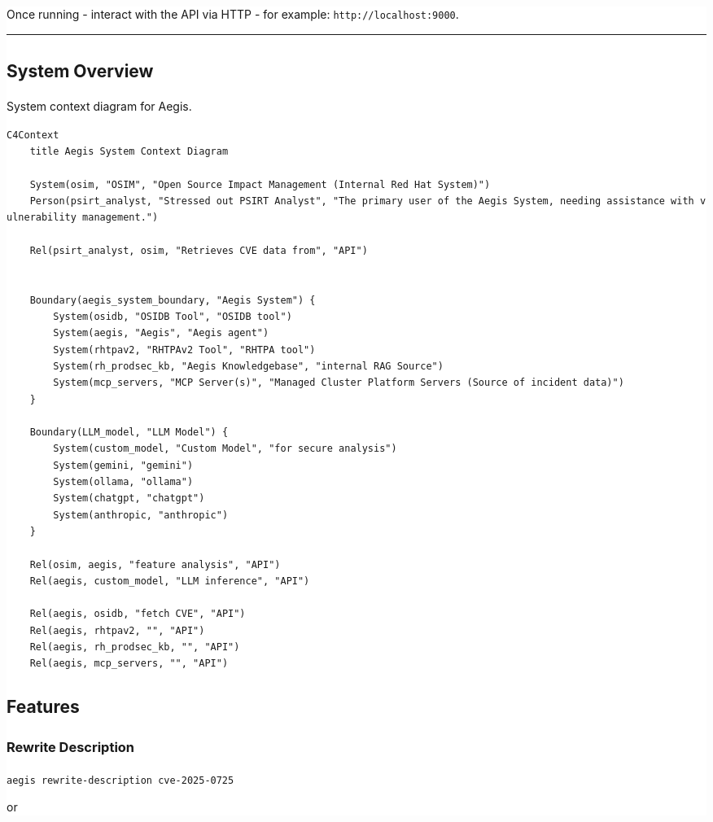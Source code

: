 Once running - interact with the API via HTTP - for example: `http://localhost:9000`. 

---
## System Overview
System context diagram for Aegis.

```mermaid
C4Context
    title Aegis System Context Diagram

    System(osim, "OSIM", "Open Source Impact Management (Internal Red Hat System)")
    Person(psirt_analyst, "Stressed out PSIRT Analyst", "The primary user of the Aegis System, needing assistance with vulnerability management.")

    Rel(psirt_analyst, osim, "Retrieves CVE data from", "API")


    Boundary(aegis_system_boundary, "Aegis System") {
        System(osidb, "OSIDB Tool", "OSIDB tool")
        System(aegis, "Aegis", "Aegis agent")
        System(rhtpav2, "RHTPAv2 Tool", "RHTPA tool")
        System(rh_prodsec_kb, "Aegis Knowledgebase", "internal RAG Source")
        System(mcp_servers, "MCP Server(s)", "Managed Cluster Platform Servers (Source of incident data)")
    }

    Boundary(LLM_model, "LLM Model") {
        System(custom_model, "Custom Model", "for secure analysis")
        System(gemini, "gemini")
        System(ollama, "ollama")
        System(chatgpt, "chatgpt")
        System(anthropic, "anthropic")
    }
    
    Rel(osim, aegis, "feature analysis", "API")
    Rel(aegis, custom_model, "LLM inference", "API")

    Rel(aegis, osidb, "fetch CVE", "API")
    Rel(aegis, rhtpav2, "", "API")
    Rel(aegis, rh_prodsec_kb, "", "API")
    Rel(aegis, mcp_servers, "", "API")

```

## Features

### Rewrite Description

```commandline
aegis rewrite-description cve-2025-0725
```
or 
